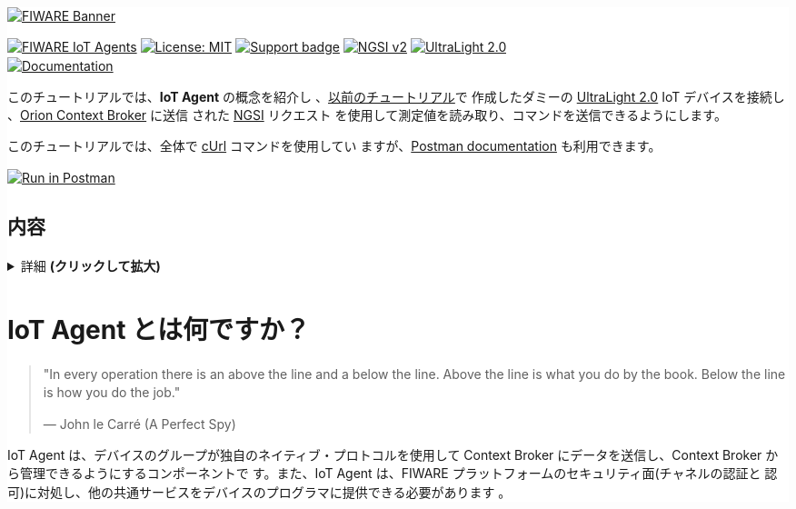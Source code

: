[![FIWARE Banner](https://fiware.github.io/tutorials.IoT-Agent/img/fiware.png)](https://www.fiware.org/developers)

[![FIWARE IoT Agents](https://nexus.lab.fiware.org/repository/raw/public/badges/chapters/iot-agents.svg)](https://www.fiware.org/developers/catalogue/)
[![License: MIT](https://img.shields.io/github/license/fiware/tutorials.Iot-Agent.svg)](https://opensource.org/licenses/MIT)
[![Support badge](https://nexus.lab.fiware.org/repository/raw/public/badges/stackoverflow/fiware.svg)](https://stackoverflow.com/questions/tagged/fiware)
[![NGSI v2](https://img.shields.io/badge/NGSI-v2-blue.svg)](https://fiware-ges.github.io/core.Orion/api/v2/stable/)
[![UltraLight 2.0](https://img.shields.io/badge/Ultralight-2.0-5dc0cf.svg)](https://fiware-iotagent-ul.readthedocs.io/en/latest/usermanual/index.html#user-programmers-manual)
<br/>
[![Documentation](https://img.shields.io/readthedocs/fiware-tutorials.svg)](https://fiware-tutorials.rtfd.io)



このチュートリアルでは、**IoT Agent** の概念を紹介し
、[以前のチュートリアル](https://github.com/Fiware/tutorials.Context-Providers/)で
作成したダミーの
[UltraLight 2.0](https://fiware-iotagent-ul.readthedocs.io/en/latest/usermanual/index.html#user-programmers-manual)
IoT デバイスを接続し
、[Orion Context Broker](https://fiware-orion.readthedocs.io/en/latest/) に送信
された [NGSI](https://fiware.github.io/specifications/OpenAPI/ngsiv2) リクエスト
を使用して測定値を読み取り、コマンドを送信できるようにします。

このチュートリアルでは、全体で [cUrl](https://ec.haxx.se/) コマンドを使用してい
ますが、[Postman documentation](https://fiware.github.io/tutorials.IoT-Agent/)
も利用できます。

[![Run in Postman](https://run.pstmn.io/button.svg)](https://app.getpostman.com/run-collection/2150531e68299d46f937)

## 内容

<details><summary>詳細 <b>(クリックして拡大)</b></summary></details>

<a name="what-is-an-iot-agent"></a>

# IoT Agent とは何ですか？

> "In every operation there is an above the line and a below the line. Above the
> line is what you do by the book. Below the line is how you do the job."
>
> — John le Carré (A Perfect Spy)

IoT Agent は、デバイスのグループが独自のネイティブ・プロトコルを使用して Context
Broker にデータを送信し、Context Broker から管理できるようにするコンポーネントで
す。また、IoT Agent は、FIWARE プラットフォームのセキュリティ面(チャネルの認証と
認可)に対処し、他の共通サービスをデバイスのプログラマに提供できる必要があります
。
